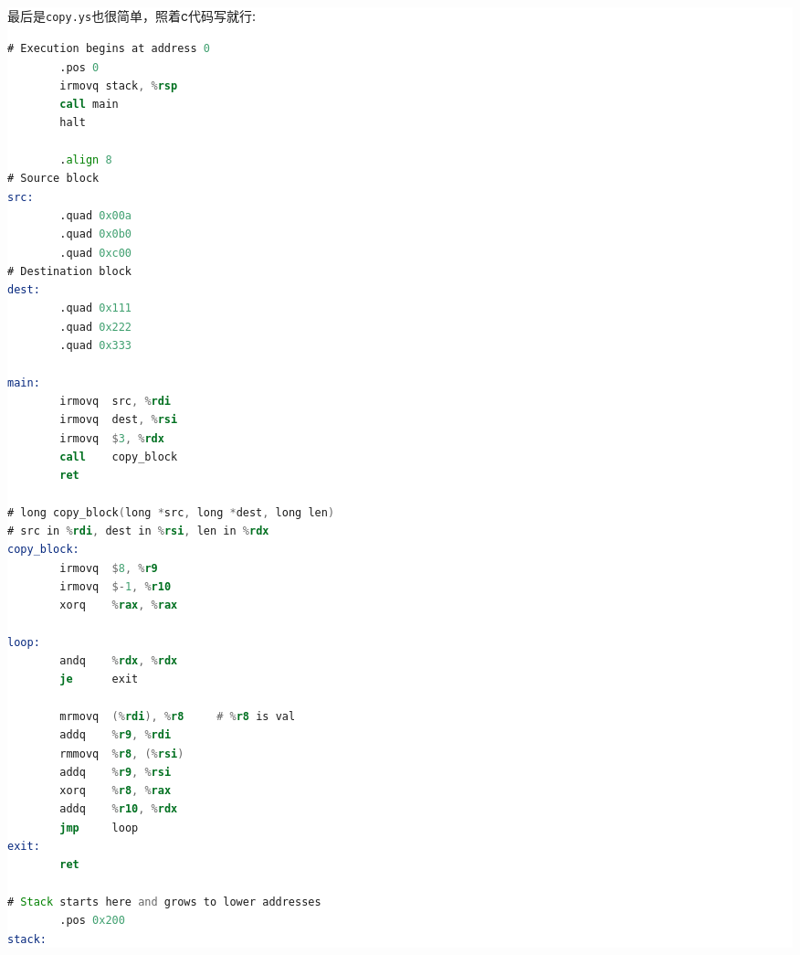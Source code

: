最后是`copy.ys`也很简单，照着c代码写就行:

```asm
# Execution begins at address 0
        .pos 0
        irmovq stack, %rsp
        call main
        halt

        .align 8
# Source block
src:
        .quad 0x00a
        .quad 0x0b0
        .quad 0xc00
# Destination block
dest:
        .quad 0x111
        .quad 0x222
        .quad 0x333

main:
        irmovq  src, %rdi
        irmovq  dest, %rsi
        irmovq  $3, %rdx
        call    copy_block
        ret

# long copy_block(long *src, long *dest, long len)
# src in %rdi, dest in %rsi, len in %rdx
copy_block:
        irmovq  $8, %r9
        irmovq  $-1, %r10
        xorq    %rax, %rax

loop:
        andq    %rdx, %rdx
        je      exit

        mrmovq  (%rdi), %r8     # %r8 is val
        addq    %r9, %rdi
        rmmovq  %r8, (%rsi)
        addq    %r9, %rsi
        xorq    %r8, %rax
        addq    %r10, %rdx
        jmp     loop
exit:
        ret

# Stack starts here and grows to lower addresses
	    .pos 0x200
stack:

```
